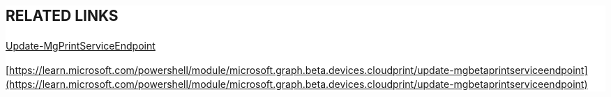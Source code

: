 
## RELATED LINKS
[Update-MgPrintServiceEndpoint](/powershell/module/Microsoft.Graph.Devices.CloudPrint/Update-MgPrintServiceEndpoint?view=graph-powershell-1.0)

[https://learn.microsoft.com/powershell/module/microsoft.graph.beta.devices.cloudprint/update-mgbetaprintserviceendpoint](https://learn.microsoft.com/powershell/module/microsoft.graph.beta.devices.cloudprint/update-mgbetaprintserviceendpoint)


